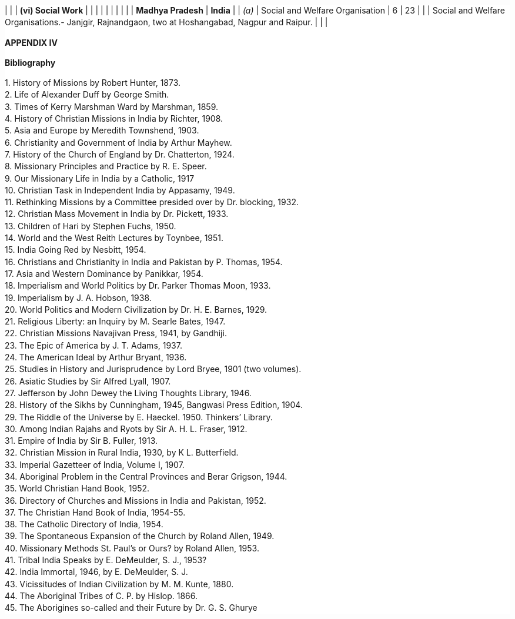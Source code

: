 |        |                                                                                                                                                                                    | **(vi) Social Work**        |                                                                     |
|        |                                                                                                                                                                                    |                             |                                                                     |
|        |                                                                                                                                                                                    | **Madhya Pradesh**          | **India**                                                           |
| *(a)*  | Social and Welfare Organisation                                                                                                                                                    | 6                           | 23                                                                  |
|        | Social and Welfare Organisations.- Janjgir, Rajnandgaon, two at Hoshangabad, Nagpur and Raipur.                                                                                    |                             |                                                                     |

**APPENDIX IV**

**Bibliography**

1\. History of Missions by Robert Hunter, 1873.  
2. Life of Alexander Duff by George Smith.  
3. Times of Kerry Marshman Ward by Marshman, 1859.  
4. History of Christian Missions in India by Richter, 1908.  
5. Asia and Europe by Meredith Townshend, 1903.  
6. Christianity and Government of India by Arthur Mayhew.  
7. History of the Church of England by Dr. Chatterton, 1924.  
8. Missionary Principles and Practice by R. E. Speer.  
9. Our Missionary Life in India by a Catholic, 1917  
10. Christian Task in Independent India by Appasamy, 1949.  
11. Rethinking Missions by a Committee presided over by Dr. blocking,
1932.  
12. Christian Mass Movement in India by Dr. Pickett, 1933.  
13. Children of Hari by Stephen Fuchs, 1950.  
14. World and the West Reith Lectures by Toynbee, 1951.  
15. India Going Red by Nesbitt, 1954.  
16. Christians and Christianity in India and Pakistan by P. Thomas,
1954.  
17. Asia and Western Dominance by Panikkar, 1954.  
18. Imperialism and World Politics by Dr. Parker Thomas Moon, 1933.  
19. Imperialism by J. A. Hobson, 1938.  
20. World Politics and Modern Civilization by Dr. H. E. Barnes, 1929.  
21. Religious Liberty: an Inquiry by M. Searle Bates, 1947.  
22. Christian Missions Navajivan Press, 1941, by Gandhiji.  
23. The Epic of America by J. T. Adams, 1937.  
24. The American Ideal by Arthur Bryant, 1936.  
25. Studies in History and Jurisprudence by Lord Bryee, 1901 (two
volumes).  
26. Asiatic Studies by Sir Alfred Lyall, 1907.  
27. Jefferson by John Dewey the Living Thoughts Library, 1946.  
28. History of the Sikhs by Cunningham, 1945, Bangwasi Press Edition,
1904.  
29. The Riddle of the Universe by E. Haeckel. 1950.  Thinkers’
Library.  
30. Among Indian Rajahs and Ryots by Sir A. H. L. Fraser, 1912.  
31. Empire of India by Sir B. Fuller, 1913.  
32. Christian Mission in Rural India, 1930, by K L. Butterfield.  
33.  Imperial Gazetteer of India, Volume I, 1907.  
34. Aboriginal Problem in the Central Provinces and Berar Grigson,
1944.  
35.  World Christian Hand Book, 1952.  
36. Directory of Churches and Missions in India and Pakistan, 1952.  
37. The Christian Hand Book of India, 1954-55.  
38. The Catholic Directory of India, 1954.  
39. The Spontaneous Expansion of the Church by Roland Allen, 1949.  
40. Missionary Methods St. Paul’s or Ours? by Roland Allen, 1953.  
41. Tribal India Speaks by E. DeMeulder, S. J., 1953?  
42. India Immortal, 1946, by E. DeMeulder, S. J.  
43. Vicissitudes of Indian Civilization by M. M. Kunte, 1880.  
44. The Aboriginal Tribes of C. P. by Hislop. 1866.  
45. The Aborigines so-called and their Future by Dr. G. S. Ghurye